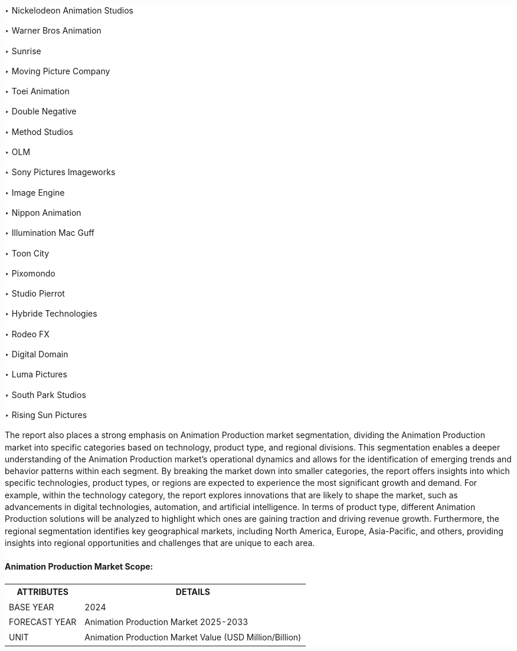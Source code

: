 ‣ Nickelodeon Animation Studios

‣ Warner Bros Animation

‣ Sunrise

‣ Moving Picture Company

‣ Toei Animation

‣ Double Negative

‣ Method Studios

‣ OLM

‣ Sony Pictures Imageworks

‣ Image Engine

‣ Nippon Animation

‣ Illumination Mac Guff

‣ Toon City

‣ Pixomondo

‣ Studio Pierrot

‣ Hybride Technologies

‣ Rodeo FX

‣ Digital Domain

‣ Luma Pictures

‣ South Park Studios

‣ Rising Sun Pictures

The report also places a strong emphasis on Animation Production market segmentation, dividing the Animation Production market into specific categories based on technology, product type, and regional divisions. This segmentation enables a deeper understanding of the Animation Production market’s operational dynamics and allows for the identification of emerging trends and behavior patterns within each segment. By breaking the market down into smaller categories, the report offers insights into which specific technologies, product types, or regions are expected to experience the most significant growth and demand. For example, within the technology category, the report explores innovations that are likely to shape the market, such as advancements in digital technologies, automation, and artificial intelligence. In terms of product type, different Animation Production solutions will be analyzed to highlight which ones are gaining traction and driving revenue growth. Furthermore, the regional segmentation identifies key geographical markets, including North America, Europe, Asia-Pacific, and others, providing insights into regional opportunities and challenges that are unique to each area.

<h4>Animation Production Market Scope:</h4>
<table>
<tr>
<th>ATTRIBUTES</th>
<th>DETAILS</th>
</tr>
<tr>
<td>BASE YEAR</td>
<td>2024</td>
</tr>
<tr>
<td>FORECAST YEAR</td>
<td>Animation Production Market 2025-2033</td>
</tr>
<tr>
<td>UNIT</td>
<td>Animation Production Market Value (USD Million/Billion)</td>